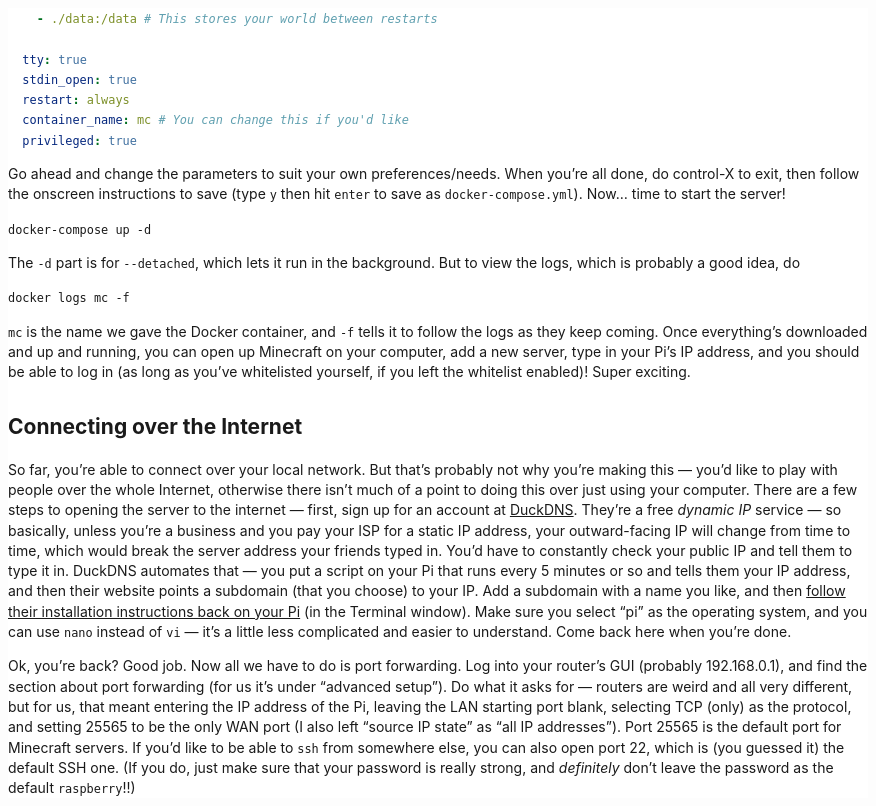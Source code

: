 ```yaml
    - ./data:/data # This stores your world between restarts

  tty: true
  stdin_open: true
  restart: always
  container_name: mc # You can change this if you'd like
  privileged: true
```

Go ahead and change the parameters to suit your own preferences/needs. When you’re all done, do control-X to exit, then follow the onscreen instructions to save (type `y` then hit `enter` to save as `docker-compose.yml`). Now… time to start the server!

```shell
docker-compose up -d
```

The `-d` part is for `--detached`, which lets it run in the background. But to view the logs, which is probably a good idea, do

```shell
docker logs mc -f
```

`mc` is the name we gave the Docker container, and `-f` tells it to follow the logs as they keep coming. Once everything’s downloaded and up and running, you can open up Minecraft on your computer, add a new server, type in your Pi’s IP address, and you should be able to log in (as long as you’ve whitelisted yourself, if you left the whitelist enabled)! Super exciting.

## Connecting over the Internet

So far, you’re able to connect over your local network. But that’s probably not why you’re making this — you’d like to play with people over the whole Internet, otherwise there isn’t much of a point to doing this over just using your computer. There are a few steps to opening the server to the internet — first, sign up for an account at [DuckDNS](https://www.duckdns.org). They’re a free *dynamic IP* service — so basically, unless you’re a business and you pay your ISP for a static IP address, your outward-facing IP will change from time to time, which would break the server address your friends typed in. You’d have to constantly check your public IP and tell them to type it in. DuckDNS automates that — you put a script on your Pi that runs every 5 minutes or so and tells them your IP address, and then their website points a subdomain (that you choose) to your IP. Add a subdomain with a name you like, and then [follow their installation instructions back on your Pi](https://www.duckdns.org/install.jsp) (in the Terminal window). Make sure you select “pi” as the operating system, and you can use `nano` instead of `vi` — it’s a little less complicated and easier to understand. Come back here when you’re done.

Ok, you’re back? Good job. Now all we have to do is port forwarding. Log into your router’s GUI (probably 192.168.0.1), and find the section about port forwarding (for us it’s under “advanced setup”). Do what it asks for — routers are weird and all very different, but for us, that meant entering the IP address of the Pi, leaving the LAN starting port blank, selecting TCP (only) as the protocol, and setting 25565 to be the only WAN port (I also left “source IP state” as “all IP addresses”). Port 25565 is the default port for Minecraft servers. If you’d like to be able to `ssh` from somewhere else, you can also open port 22, which is (you guessed it) the default SSH one. (If you do, just make sure that your password is really strong, and *definitely* don’t leave the password as the default `raspberry`!!)
